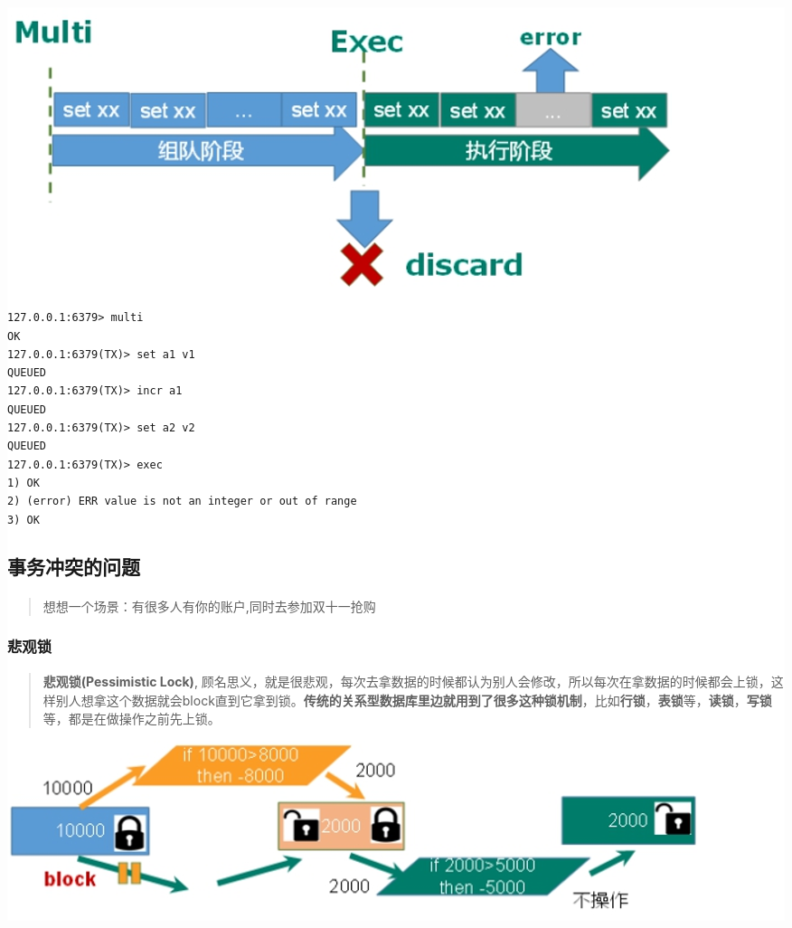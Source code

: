 ![image-20221019105912536](Redis/image-20221019105912536.png)

```
127.0.0.1:6379> multi
OK
127.0.0.1:6379(TX)> set a1 v1
QUEUED
127.0.0.1:6379(TX)> incr a1
QUEUED
127.0.0.1:6379(TX)> set a2 v2
QUEUED
127.0.0.1:6379(TX)> exec
1) OK
2) (error) ERR value is not an integer or out of range
3) OK
```

## 事务冲突的问题

>想想一个场景：有很多人有你的账户,同时去参加双十一抢购

### 悲观锁

> **悲观锁(Pessimistic Lock)**, 顾名思义，就是很悲观，每次去拿数据的时候都认为别人会修改，所以每次在拿数据的时候都会上锁，这样别人想拿这个数据就会block直到它拿到锁。**传统的关系型数据库里边就用到了很多这种锁机制**，比如**行锁**，**表锁**等，**读锁**，**写锁**等，都是在做操作之前先上锁。

![image-20221019111741365](Redis/image-20221019111741365.png)
